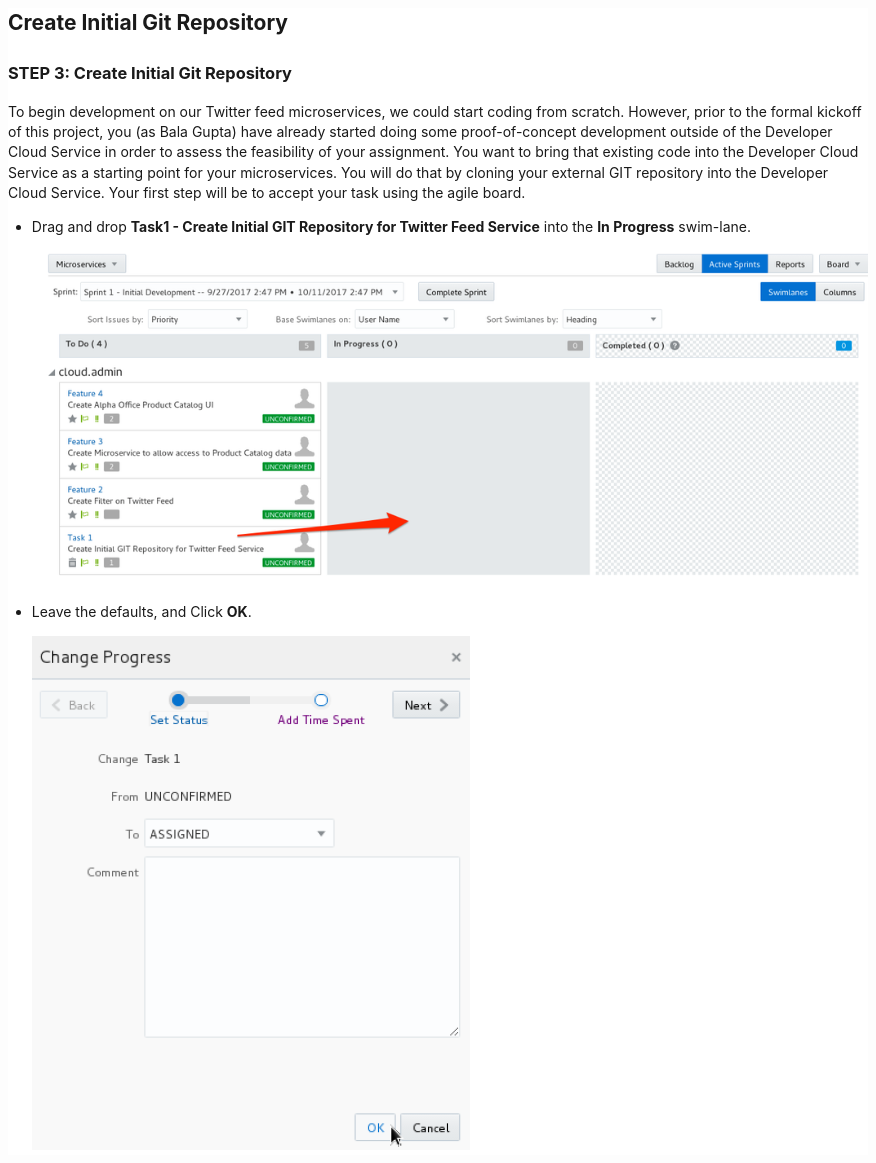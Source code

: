 
## Create Initial Git Repository

### **STEP 3**: Create Initial Git Repository

To begin development on our Twitter feed microservices, we could start coding from scratch. However, prior to the formal kickoff of this project, you (as Bala Gupta) have already started doing some proof-of-concept development outside of the Developer Cloud Service in order to assess the feasibility of your assignment. You want to bring that existing code into the Developer Cloud Service as a starting point for your microservices. You will do that by cloning your external GIT repository into the Developer Cloud Service. Your first step will be to accept your task using the agile board.

- Drag and drop **Task1 - Create Initial GIT Repository for Twitter Feed Service** into the **In Progress** swim-lane.  

    ![](images/200/Picture13.5.png)  

- Leave the defaults, and Click **OK**.

    ![](images/200/Picture14.6.png)  
